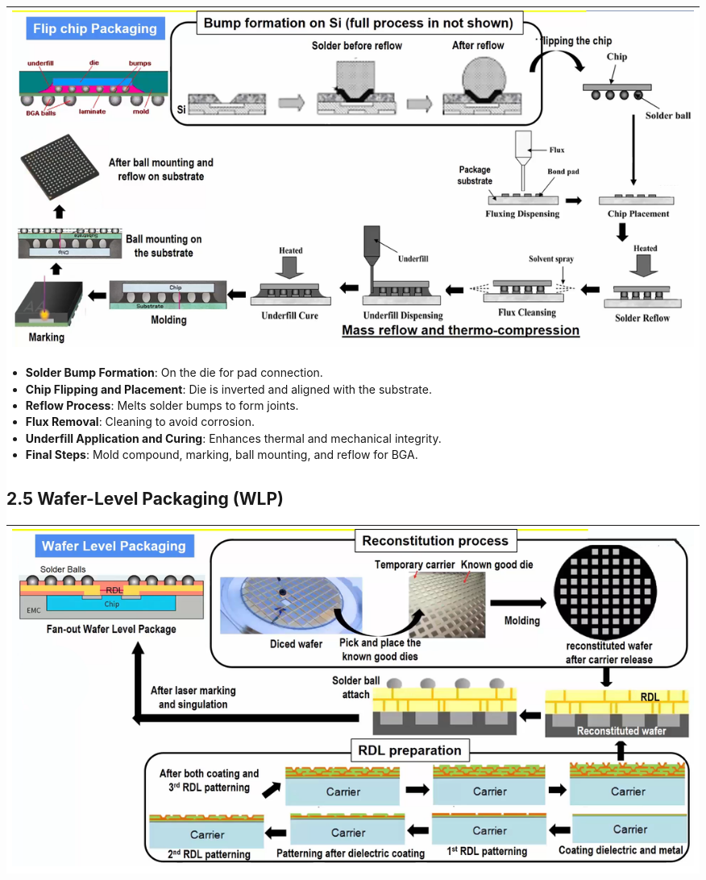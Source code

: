 | ![](./Images/Mod2_5.PNG) |
|:---:|

- **Solder Bump Formation**: On the die for pad connection.
- **Chip Flipping and Placement**: Die is inverted and aligned with the substrate.
- **Reflow Process**: Melts solder bumps to form joints.
- **Flux Removal**: Cleaning to avoid corrosion.
- **Underfill Application and Curing**: Enhances thermal and mechanical integrity.
- **Final Steps**: Mold compound, marking, ball mounting, and reflow for BGA.

## 2.5 Wafer-Level Packaging (WLP)

| ![](./Images/Mod2_6.PNG) |
|:---:|
